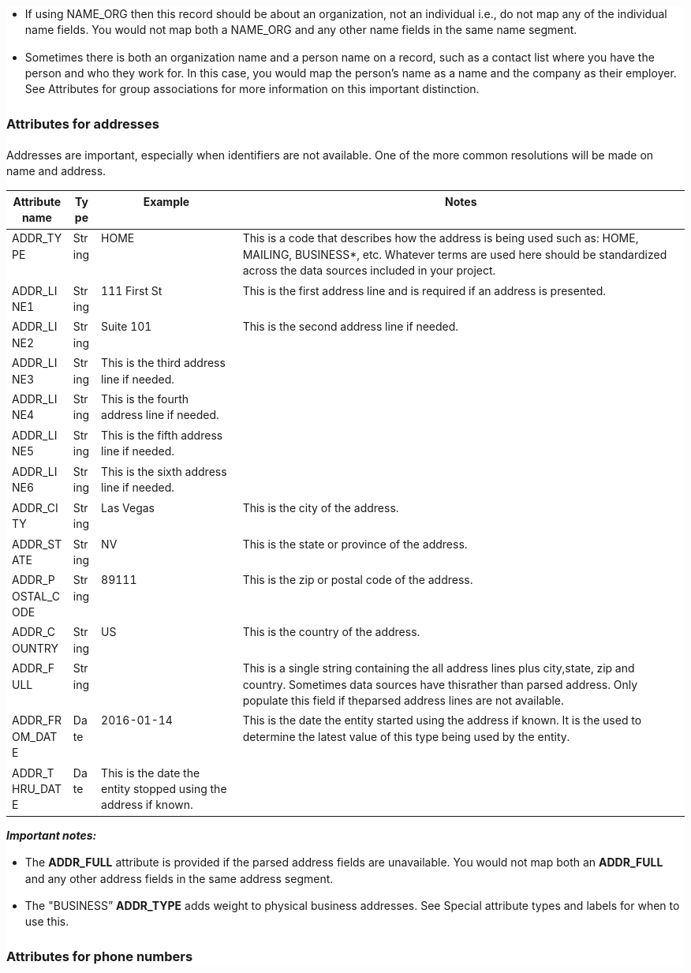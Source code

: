  - If using NAME_ORG then this record should be about an organization, not an individual i.e., do not map any of the individual name fields. You would not map both a NAME_ORG and any other name fields in the same name segment.

 - Sometimes there is both an organization name and a person name on a record, such as a contact list
where you have the person and who they work for. In this case, you would map the person’s name
as a name and the company as their employer. See Attributes for group associations for more information on this important distinction.


### Attributes for addresses

Addresses are important, especially when identifiers are not available. One of the more common
resolutions will be made on name and address.

| Attribute name | Type | Example | Notes |
| ----------- | ----------- | ----------- |----------- |
|ADDR_TYPE | String | HOME | This is a code that describes how the address is being used such as: HOME, MAILING, BUSINESS*, etc. Whatever terms are used here should be standardized across the data sources included in your project.|
| ADDR_LINE1| String | 111 First St | This is the first address line and is required if an address is presented.|
| ADDR_LINE2 | String | Suite 101 | This is the second address line if needed.|
| ADDR_LINE3 | String | This is the third address line if needed.|
| ADDR_LINE4| String | This is the fourth address line if needed.|
| ADDR_LINE5 | String |This is the fifth address line if needed. |
| ADDR_LINE6 | String |This is the sixth address line if needed. |
| ADDR_CITY | String | Las Vegas | This is the city of the address.|
| ADDR_STATE | String | NV |This is the state or province of the address.|
| ADDR_POSTAL_CODE | String | 89111 | This is the zip or postal code of the address.|
|ADDR_COUNTRY| String | US | This is the country of the address.|
|ADDR_FULL | String| |This is a single string containing the all address lines plus city,state, zip and country. Sometimes data sources have thisrather than parsed address. Only populate this field if theparsed address lines are not available.|
|ADDR_FROM_DATE | Date | 2016-01-14 | This is the date the entity started using the address if known. It is the used to determine the latest value of this type being used by the entity.|
|ADDR_THRU_DATE| Date |This is the date the entity stopped using the address if known.|

**_Important notes:_**

- The **ADDR_FULL** attribute is provided if the parsed address fields are unavailable. You would not
    map both an **ADDR_FULL** and any other address fields in the same address segment.
    
- The "BUSINESS” **ADDR_TYPE** adds weight to physical business addresses. See Special attribute
    types and labels for when to use this.


### Attributes for phone numbers
